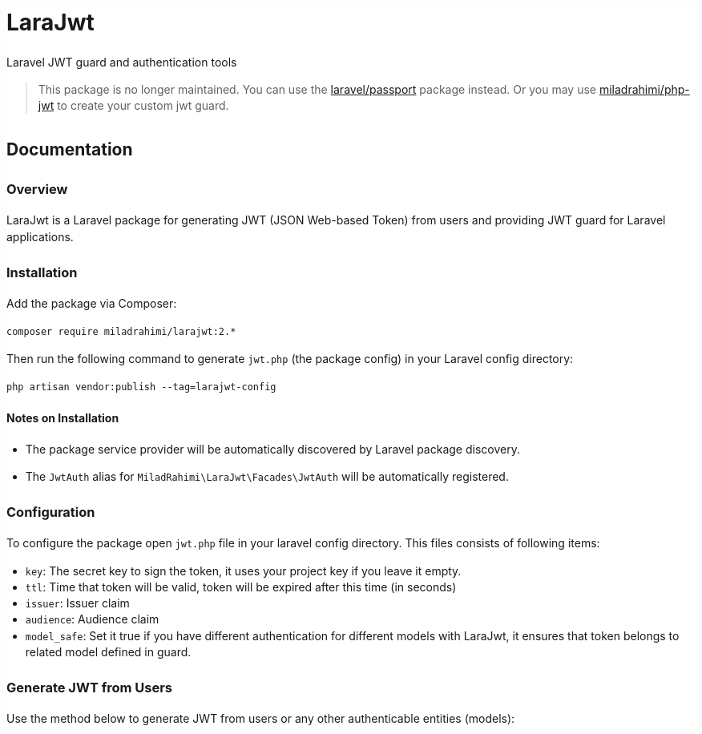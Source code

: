 # LaraJwt
Laravel JWT guard and authentication tools

> This package is no longer maintained.
> You can use the [laravel/passport](https://github.com/laravel/passport) package instead.
> Or you may use [miladrahimi/php-jwt](https://github.com/miladrahimi/php-jwt) to create your custom jwt guard.

## Documentation

### Overview

LaraJwt is a Laravel package for generating JWT (JSON Web-based Token) from users and providing JWT guard for Laravel 
applications.

### Installation

Add the package via Composer:

```
composer require miladrahimi/larajwt:2.*
```

Then run the following command to generate `jwt.php` (the package config) in your Laravel config directory:

```
php artisan vendor:publish --tag=larajwt-config
```

#### Notes on Installation

* The package service provider will be automatically discovered by Laravel package discovery.

* The `JwtAuth` alias for `MiladRahimi\LaraJwt\Facades\JwtAuth` will be automatically registered.

### Configuration

To configure the package open `jwt.php` file in your laravel config directory. This files consists of following items:

* `key`: The secret key to sign the token, it uses your project key if you leave it empty.
* `ttl`: Time that token will be valid, token will be expired after this time (in seconds)
* `issuer`: Issuer claim
* `audience`: Audience claim
* `model_safe`: Set it true if you have different authentication for different models with LaraJwt, it ensures that
    token belongs to related model defined in guard.

### Generate JWT from Users

Use the method below to generate JWT from users or any other authenticable entities (models):
